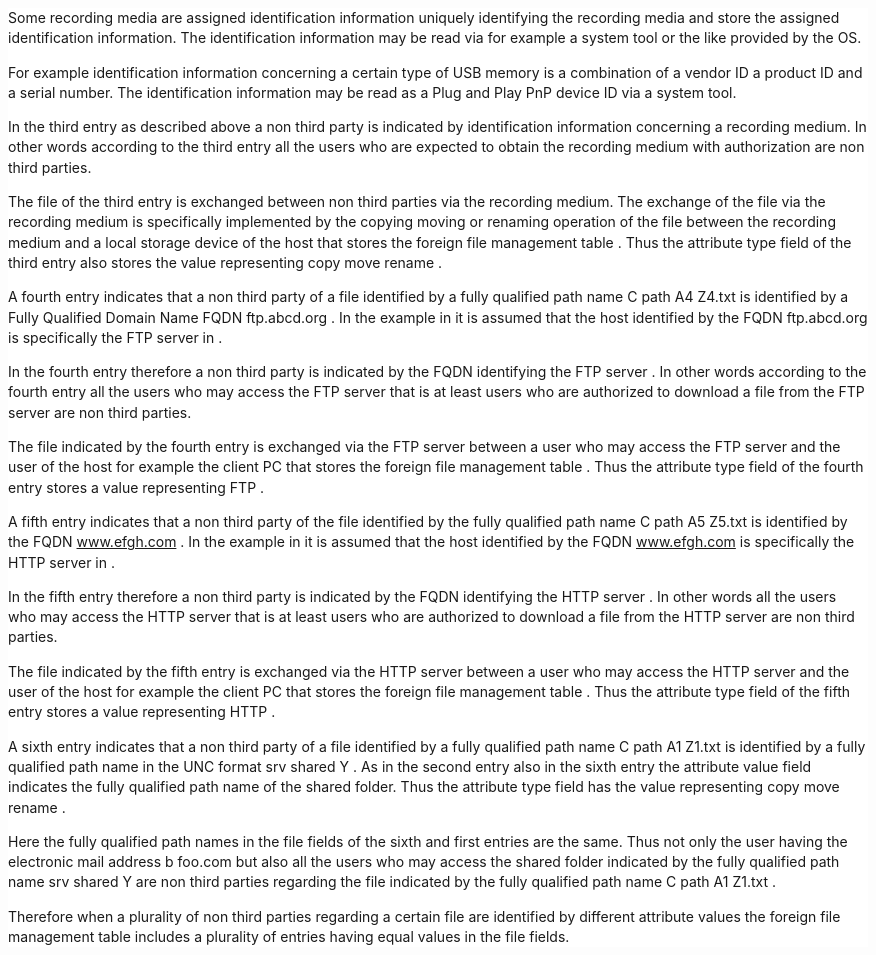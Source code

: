 Some recording media are assigned identification information uniquely identifying the recording media and store the assigned identification information. The identification information may be read via for example a system tool or the like provided by the OS.

For example identification information concerning a certain type of USB memory is a combination of a vendor ID a product ID and a serial number. The identification information may be read as a Plug and Play PnP device ID via a system tool.

In the third entry as described above a non third party is indicated by identification information concerning a recording medium. In other words according to the third entry all the users who are expected to obtain the recording medium with authorization are non third parties.

The file of the third entry is exchanged between non third parties via the recording medium. The exchange of the file via the recording medium is specifically implemented by the copying moving or renaming operation of the file between the recording medium and a local storage device of the host that stores the foreign file management table . Thus the attribute type field of the third entry also stores the value representing copy move rename .

A fourth entry indicates that a non third party of a file identified by a fully qualified path name C path A4 Z4.txt is identified by a Fully Qualified Domain Name FQDN ftp.abcd.org . In the example in it is assumed that the host identified by the FQDN ftp.abcd.org is specifically the FTP server in .

In the fourth entry therefore a non third party is indicated by the FQDN identifying the FTP server . In other words according to the fourth entry all the users who may access the FTP server that is at least users who are authorized to download a file from the FTP server are non third parties.

The file indicated by the fourth entry is exchanged via the FTP server between a user who may access the FTP server and the user of the host for example the client PC that stores the foreign file management table . Thus the attribute type field of the fourth entry stores a value representing FTP .

A fifth entry indicates that a non third party of the file identified by the fully qualified path name C path A5 Z5.txt is identified by the FQDN www.efgh.com . In the example in it is assumed that the host identified by the FQDN www.efgh.com is specifically the HTTP server in .

In the fifth entry therefore a non third party is indicated by the FQDN identifying the HTTP server . In other words all the users who may access the HTTP server that is at least users who are authorized to download a file from the HTTP server are non third parties.

The file indicated by the fifth entry is exchanged via the HTTP server between a user who may access the HTTP server and the user of the host for example the client PC that stores the foreign file management table . Thus the attribute type field of the fifth entry stores a value representing HTTP .

A sixth entry indicates that a non third party of a file identified by a fully qualified path name C path A1 Z1.txt is identified by a fully qualified path name in the UNC format srv shared Y . As in the second entry also in the sixth entry the attribute value field indicates the fully qualified path name of the shared folder. Thus the attribute type field has the value representing copy move rename .

Here the fully qualified path names in the file fields of the sixth and first entries are the same. Thus not only the user having the electronic mail address b foo.com but also all the users who may access the shared folder indicated by the fully qualified path name srv shared Y are non third parties regarding the file indicated by the fully qualified path name C path A1 Z1.txt .

Therefore when a plurality of non third parties regarding a certain file are identified by different attribute values the foreign file management table includes a plurality of entries having equal values in the file fields.
